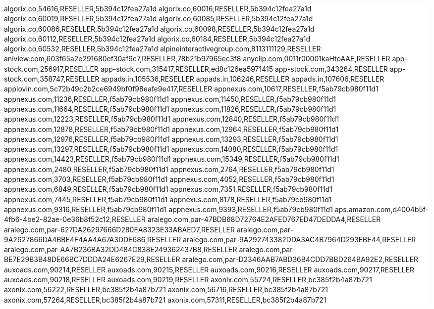 algorix.co,54616,RESELLER,5b394c12fea27a1d
algorix.co,60016,RESELLER,5b394c12fea27a1d
algorix.co,60019,RESELLER,5b394c12fea27a1d
algorix.co,60085,RESELLER,5b394c12fea27a1d
algorix.co,60086,RESELLER,5b394c12fea27a1d
algorix.co,60098,RESELLER,5b394c12fea27a1d
algorix.co,60112,RESELLER,5b394c12fea27a1d
algorix.co,60184,RESELLER,5b394c12fea27a1d
algorix.co,60532,RESELLER,5b394c12fea27a1d
alpineinteractivegroup.com,8113111129,RESELLER
aniview.com,603f65a2e291680ef30af9c7,RESELLER,78b21b97965ec3f8
anyclip.com,0011r00001kaHtoAAE,RESELLER
app-stock.com,256917,RESELLER
app-stock.com,315417,RESELLER,ed8c126ea5971415
app-stock.com,343264,RESELLER
app-stock.com,358747,RESELLER
appads.in,105536,RESELLER
appads.in,106246,RESELLER
appads.in,107606,RESELLER
applovin.com,5c72b49c2b2ce6949bf0f98eafe9e417,RESELLER
appnexus.com,10617,RESELLER,f5ab79cb980f11d1
appnexus.com,11236,RESELLER,f5ab79cb980f11d1
appnexus.com,11450,RESELLER,f5ab79cb980f11d1
appnexus.com,11664,RESELLER,f5ab79cb980f11d1
appnexus.com,11826,RESELLER,f5ab79cb980f11d1
appnexus.com,12223,RESELLER,f5ab79cb980f11d1
appnexus.com,12840,RESELLER,f5ab79cb980f11d1
appnexus.com,12878,RESELLER,f5ab79cb980f11d1
appnexus.com,12964,RESELLER,f5ab79cb980f11d1
appnexus.com,12976,RESELLER,f5ab79cb980f11d1
appnexus.com,13293,RESELLER,f5ab79cb980f11d1
appnexus.com,13297,RESELLER,f5ab79cb980f11d1
appnexus.com,14080,RESELLER,f5ab79cb980f11d1
appnexus.com,14423,RESELLER,f5ab79cb980f11d1
appnexus.com,15349,RESELLER,f5ab79cb980f11d1
appnexus.com,2480,RESELLER,f5ab79cb980f11d1
appnexus.com,2764,RESELLER,f5ab79cb980f11d1
appnexus.com,3703,RESELLER,f5ab79cb980f11d1
appnexus.com,4052,RESELLER,f5ab79cb980f11d1
appnexus.com,6849,RESELLER,f5ab79cb980f11d1
appnexus.com,7351,RESELLER,f5ab79cb980f11d1
appnexus.com,7445,RESELLER,f5ab79cb980f11d1
appnexus.com,8178,RESELLER,f5ab79cb980f11d1
appnexus.com,9316,RESELLER,f5ab79cb980f11d1
appnexus.com,9393,RESELLER,f5ab79cb980f11d1
aps.amazon.com,d4004b5f-4fb6-4be2-82ae-0e36b8f52c12,RESELLER
aralego.com,par-47BDB68D72764E2AFED767ED47DEDDA4,RESELLER
aralego.com,par-627DA26297666D280EA8323E33ABAED7,RESELLER
aralego.com,par-9A2627866DA4BBE4F4AA4A67A3DDE686,RESELLER
aralego.com,par-9A292743382DDA3AC4B7964D293EBE44,RESELLER
aralego.com,par-AA7B236BA32DD484C838E249362437B8,RESELLER
aralego.com,par-BE7E29B3B48DE66BC7DDDA24E6267E29,RESELLER
aralego.com,par-D2346AAB7ABD36B4CDD7BBD264BA92E2,RESELLER
auxoads.com,90214,RESELLER
auxoads.com,90215,RESELLER
auxoads.com,90216,RESELLER
auxoads.com,90217,RESELLER
auxoads.com,90218,RESELLER
auxoads.com,90219,RESELLER
axonix.com,55724,RESELLER,bc385f2b4a87b721
axonix.com,56222,RESELLER,bc385f2b4a87b721
axonix.com,56716,RESELLER,bc385f2b4a87b721
axonix.com,57264,RESELLER,bc385f2b4a87b721
axonix.com,57311,RESELLER,bc385f2b4a87b721
